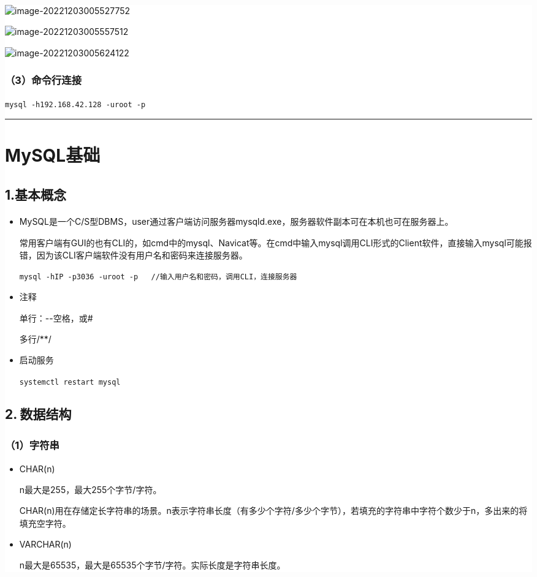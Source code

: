 ![image-20221203005527752](https://raw.githubusercontent.com/WangKun233/ImageHost/main/image-20221203005527752.png)

![image-20221203005557512](https://raw.githubusercontent.com/WangKun233/ImageHost/main/image-20221203005557512.png)

![image-20221203005624122](https://raw.githubusercontent.com/WangKun233/ImageHost/main/image-20221203005624122.png)

### （3）命令行连接

```mysql
mysql -h192.168.42.128 -uroot -p
```



---

# MySQL基础



## 1.基本概念

* MySQL是一个C/S型DBMS，user通过客户端访问服务器mysqld.exe，服务器软件副本可在本机也可在服务器上。

  常用客户端有GUI的也有CLI的，如cmd中的mysql、Navicat等。在cmd中输入mysql调用CLI形式的Client软件，直接输入mysql可能报错，因为该CLI客户端软件没有用户名和密码来连接服务器。

  ```mysql
  mysql -hIP -p3036 -uroot -p 	//输入用户名和密码，调用CLI，连接服务器
  ```

* 注释

  单行：--空格，或#

  多行/**/

* 启动服务

  ```bash
  systemctl restart mysql
  ```



## 2. 数据结构

### （1）字符串

* CHAR(n)

  n最大是255，最大255个字节/字符。

  CHAR(n)用在存储定长字符串的场景。n表示字符串长度（有多少个字符/多少个字节），若填充的字符串中字符个数少于n，多出来的将填充空字符。

* VARCHAR(n)

  n最大是65535，最大是65535个字节/字符。实际长度是字符串长度。
